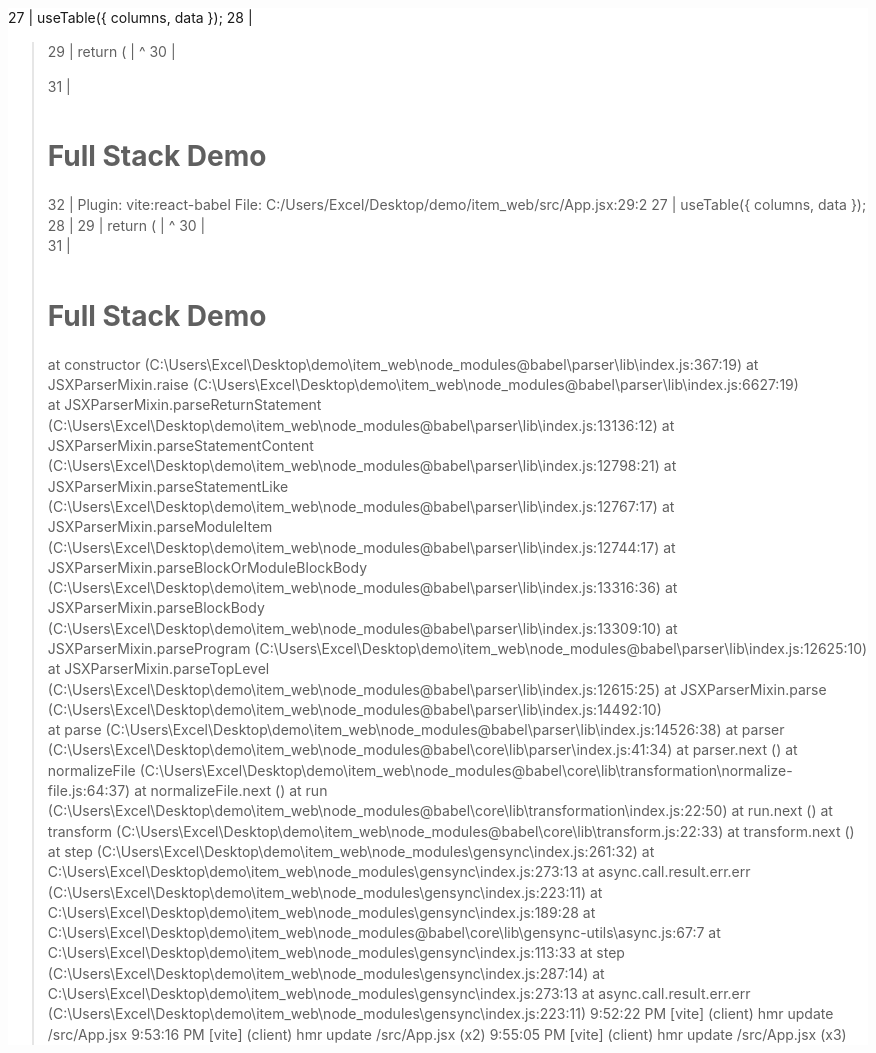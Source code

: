   27 |     useTable({ columns, data });
  28 |
> 29 |   return (
     |   ^
  30 |     <div className='item-main'>
  31 |       <h1>Full Stack Demo</h1>
  32 |
  Plugin: vite:react-babel
  File: C:/Users/Excel/Desktop/demo/item_web/src/App.jsx:29:2
  27 |      useTable({ columns, data });
  28 |
  29 |    return (
     |    ^
  30 |      <div className='item-main'>
  31 |        <h1>Full Stack Demo</h1>
      at constructor (C:\Users\Excel\Desktop\demo\item_web\node_modules\@babel\parser\lib\index.js:367:19)
      at JSXParserMixin.raise (C:\Users\Excel\Desktop\demo\item_web\node_modules\@babel\parser\lib\index.js:6627:19)       
      at JSXParserMixin.parseReturnStatement (C:\Users\Excel\Desktop\demo\item_web\node_modules\@babel\parser\lib\index.js:13136:12)
      at JSXParserMixin.parseStatementContent (C:\Users\Excel\Desktop\demo\item_web\node_modules\@babel\parser\lib\index.js:12798:21)
      at JSXParserMixin.parseStatementLike (C:\Users\Excel\Desktop\demo\item_web\node_modules\@babel\parser\lib\index.js:12767:17)
      at JSXParserMixin.parseModuleItem (C:\Users\Excel\Desktop\demo\item_web\node_modules\@babel\parser\lib\index.js:12744:17)
      at JSXParserMixin.parseBlockOrModuleBlockBody (C:\Users\Excel\Desktop\demo\item_web\node_modules\@babel\parser\lib\index.js:13316:36)
      at JSXParserMixin.parseBlockBody (C:\Users\Excel\Desktop\demo\item_web\node_modules\@babel\parser\lib\index.js:13309:10)
      at JSXParserMixin.parseProgram (C:\Users\Excel\Desktop\demo\item_web\node_modules\@babel\parser\lib\index.js:12625:10)
      at JSXParserMixin.parseTopLevel (C:\Users\Excel\Desktop\demo\item_web\node_modules\@babel\parser\lib\index.js:12615:25)
      at JSXParserMixin.parse (C:\Users\Excel\Desktop\demo\item_web\node_modules\@babel\parser\lib\index.js:14492:10)      
      at parse (C:\Users\Excel\Desktop\demo\item_web\node_modules\@babel\parser\lib\index.js:14526:38)
      at parser (C:\Users\Excel\Desktop\demo\item_web\node_modules\@babel\core\lib\parser\index.js:41:34)
      at parser.next (<anonymous>)
      at normalizeFile (C:\Users\Excel\Desktop\demo\item_web\node_modules\@babel\core\lib\transformation\normalize-file.js:64:37)
      at normalizeFile.next (<anonymous>)
      at run (C:\Users\Excel\Desktop\demo\item_web\node_modules\@babel\core\lib\transformation\index.js:22:50)
      at run.next (<anonymous>)
      at transform (C:\Users\Excel\Desktop\demo\item_web\node_modules\@babel\core\lib\transform.js:22:33)
      at transform.next (<anonymous>)
      at step (C:\Users\Excel\Desktop\demo\item_web\node_modules\gensync\index.js:261:32)
      at C:\Users\Excel\Desktop\demo\item_web\node_modules\gensync\index.js:273:13
      at async.call.result.err.err (C:\Users\Excel\Desktop\demo\item_web\node_modules\gensync\index.js:223:11)
      at C:\Users\Excel\Desktop\demo\item_web\node_modules\gensync\index.js:189:28
      at C:\Users\Excel\Desktop\demo\item_web\node_modules\@babel\core\lib\gensync-utils\async.js:67:7
      at C:\Users\Excel\Desktop\demo\item_web\node_modules\gensync\index.js:113:33
      at step (C:\Users\Excel\Desktop\demo\item_web\node_modules\gensync\index.js:287:14)
      at C:\Users\Excel\Desktop\demo\item_web\node_modules\gensync\index.js:273:13
      at async.call.result.err.err (C:\Users\Excel\Desktop\demo\item_web\node_modules\gensync\index.js:223:11)
9:52:22 PM [vite] (client) hmr update /src/App.jsx
9:53:16 PM [vite] (client) hmr update /src/App.jsx (x2)
9:55:05 PM [vite] (client) hmr update /src/App.jsx (x3)